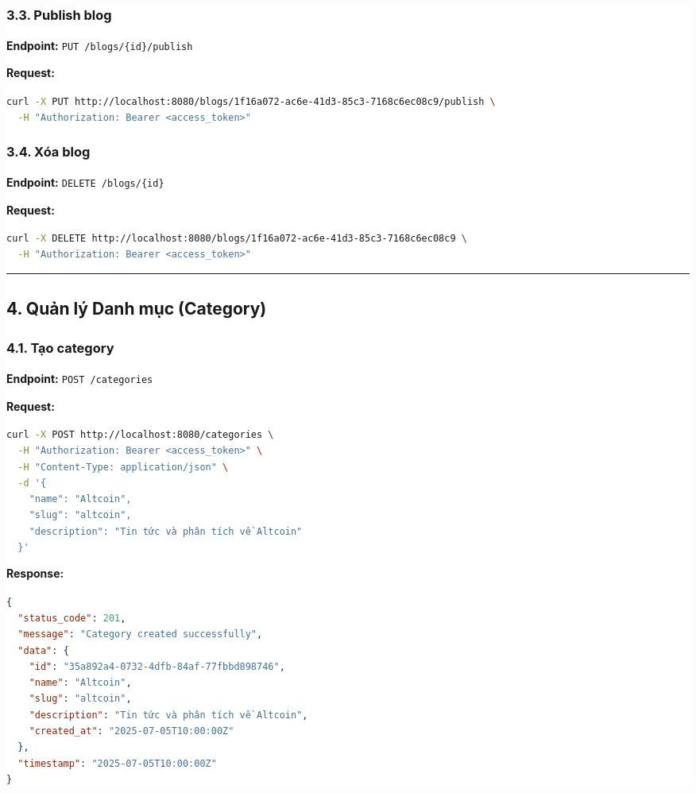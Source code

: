 ### 3.3. Publish blog

**Endpoint:** `PUT /blogs/{id}/publish`

**Request:**
```bash
curl -X PUT http://localhost:8080/blogs/1f16a072-ac6e-41d3-85c3-7168c6ec08c9/publish \
  -H "Authorization: Bearer <access_token>"
```

### 3.4. Xóa blog

**Endpoint:** `DELETE /blogs/{id}`

**Request:**
```bash
curl -X DELETE http://localhost:8080/blogs/1f16a072-ac6e-41d3-85c3-7168c6ec08c9 \
  -H "Authorization: Bearer <access_token>"
```

---

## 4. Quản lý Danh mục (Category)

### 4.1. Tạo category

**Endpoint:** `POST /categories`

**Request:**
```bash
curl -X POST http://localhost:8080/categories \
  -H "Authorization: Bearer <access_token>" \
  -H "Content-Type: application/json" \
  -d '{
    "name": "Altcoin",
    "slug": "altcoin",
    "description": "Tin tức và phân tích về Altcoin"
  }'
```

**Response:**
```json
{
  "status_code": 201,
  "message": "Category created successfully",
  "data": {
    "id": "35a892a4-0732-4dfb-84af-77fbbd898746",
    "name": "Altcoin",
    "slug": "altcoin",
    "description": "Tin tức và phân tích về Altcoin",
    "created_at": "2025-07-05T10:00:00Z"
  },
  "timestamp": "2025-07-05T10:00:00Z"
}
```
